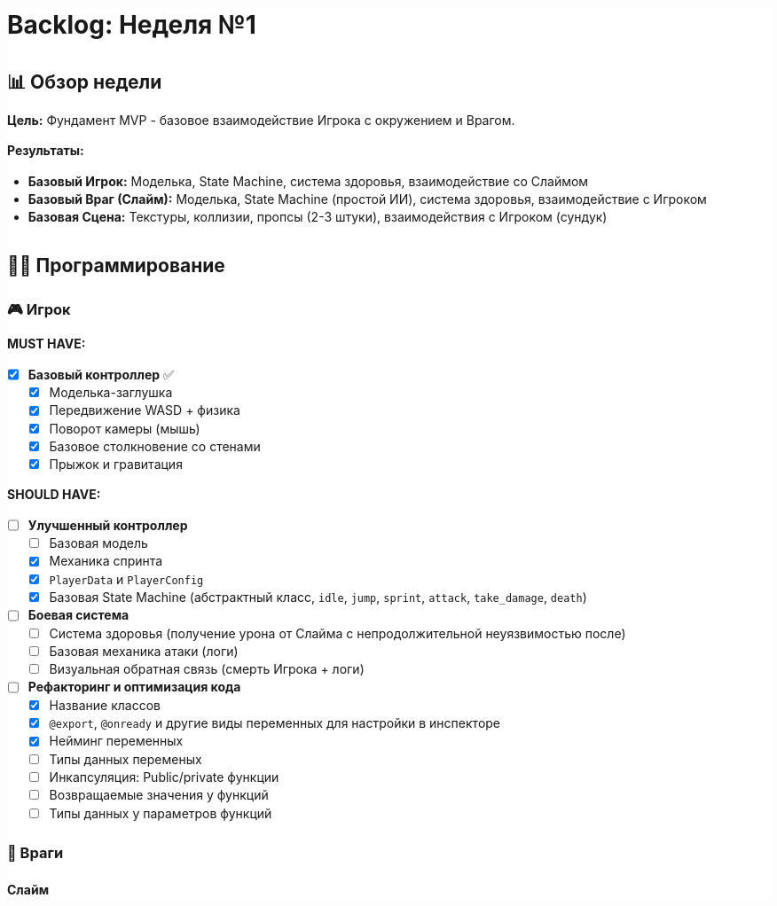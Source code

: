 # Backlog: Неделя №1

## 📊 Обзор недели

**Цель:** Фундамент MVP - базовое взаимодействие Игрока с окружением и Врагом.

**Результаты:**

- **Базовый Игрок:** Моделька, State Machine, система здоровья, взаимодействие со Слаймом
- **Базовый Враг (Слайм):** Моделька, State Machine (простой ИИ), система здоровья, взаимодействие с Игроком
- **Базовая Сцена:** Текстуры, коллизии, пропсы (2-3 штуки), взаимодействия с Игроком (сундук)

## 👨‍💻 Программирование

### 🎮 Игрок

**MUST HAVE:**

- [x] **Базовый контроллер** ✅
  - [x] Моделька-заглушка
  - [x] Передвижение WASD + физика
  - [x] Поворот камеры (мышь)
  - [x] Базовое столкновение со стенами
  - [x] Прыжок и гравитация

**SHOULD HAVE:**

- [ ] **Улучшенный контроллер**
  - [ ] Базовая модель
  - [x] Механика спринта
  - [x] `PlayerData` и `PlayerConfig`
  - [x] Базовая State Machine (абстрактный класс, `idle`, `jump`, `sprint`, `attack`, `take_damage`, `death`)

- [ ] **Боевая система**
  - [ ] Система здоровья (получение урона от Слайма с непродолжительной неуязвимостью после)
  - [ ] Базовая механика атаки (логи)
  - [ ] Визуальная обратная связь (смерть Игрока + логи)

- [ ] **Рефакторинг и оптимизация кода**
  - [x] Название классов
  - [x] `@export`, `@onready` и другие виды переменных для настройки в инспекторе
  - [x] Нейминг переменных
  - [ ] Типы данных переменых
  - [ ] Инкапсуляция: Public/private функции
  - [ ] Возвращаемые значения у функций
  - [ ] Типы данных у параметров функций

### 🎯 Враги

#### Слайм
